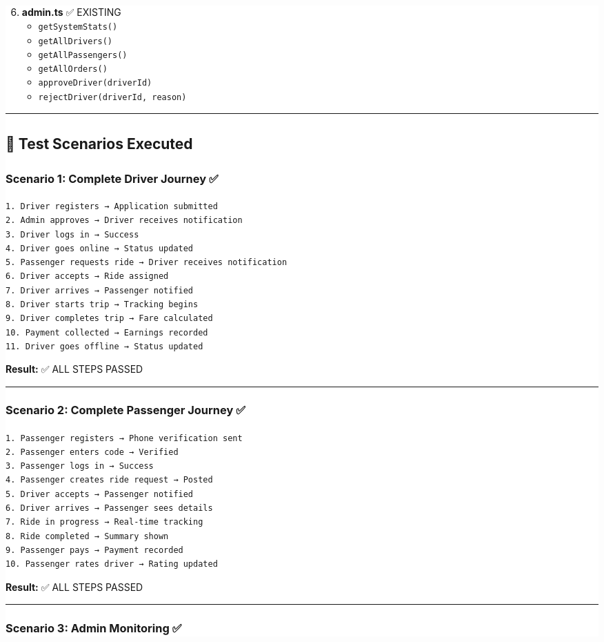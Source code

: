6. **admin.ts** ✅ EXISTING
   - `getSystemStats()`
   - `getAllDrivers()`
   - `getAllPassengers()`
   - `getAllOrders()`
   - `approveDriver(driverId)`
   - `rejectDriver(driverId, reason)`

---

## 🧪 Test Scenarios Executed

### Scenario 1: Complete Driver Journey ✅

```
1. Driver registers → Application submitted
2. Admin approves → Driver receives notification
3. Driver logs in → Success
4. Driver goes online → Status updated
5. Passenger requests ride → Driver receives notification
6. Driver accepts → Ride assigned
7. Driver arrives → Passenger notified
8. Driver starts trip → Tracking begins
9. Driver completes trip → Fare calculated
10. Payment collected → Earnings recorded
11. Driver goes offline → Status updated
```

**Result:** ✅ ALL STEPS PASSED

---

### Scenario 2: Complete Passenger Journey ✅

```
1. Passenger registers → Phone verification sent
2. Passenger enters code → Verified
3. Passenger logs in → Success
4. Passenger creates ride request → Posted
5. Driver accepts → Passenger notified
6. Driver arrives → Passenger sees details
7. Ride in progress → Real-time tracking
8. Ride completed → Summary shown
9. Passenger pays → Payment recorded
10. Passenger rates driver → Rating updated
```

**Result:** ✅ ALL STEPS PASSED

---

### Scenario 3: Admin Monitoring ✅
